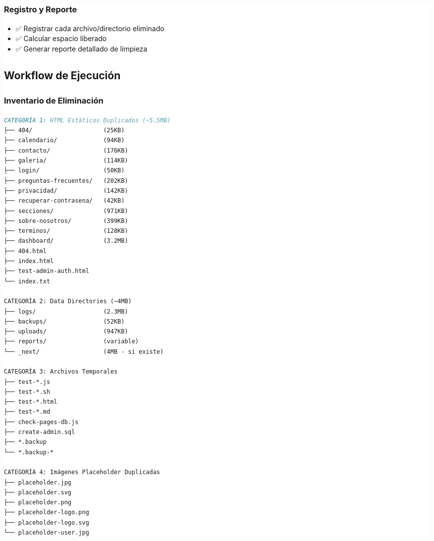 ### Registro y Reporte
- ✅ Registrar cada archivo/directorio eliminado
- ✅ Calcular espacio liberado
- ✅ Generar reporte detallado de limpieza

## Workflow de Ejecución

### Inventario de Eliminación

```markdown
CATEGORÍA 1: HTML Estáticos Duplicados (~5.5MB)
├── 404/                    (25KB)
├── calendario/             (94KB)
├── contacto/               (176KB)
├── galeria/                (114KB)
├── login/                  (50KB)
├── preguntas-frecuentes/   (202KB)
├── privacidad/             (142KB)
├── recuperar-contrasena/   (42KB)
├── secciones/              (971KB)
├── sobre-nosotros/         (399KB)
├── terminos/               (128KB)
├── dashboard/              (3.2MB)
├── 404.html
├── index.html
├── test-admin-auth.html
└── index.txt

CATEGORÍA 2: Data Directories (~4MB)
├── logs/                   (2.3MB)
├── backups/                (52KB)
├── uploads/                (947KB)
├── reports/                (variable)
└── _next/                  (4MB - si existe)

CATEGORÍA 3: Archivos Temporales
├── test-*.js
├── test-*.sh
├── test-*.html
├── test-*.md
├── check-pages-db.js
├── create-admin.sql
├── *.backup
└── *.backup-*

CATEGORÍA 4: Imágenes Placeholder Duplicadas
├── placeholder.jpg
├── placeholder.svg
├── placeholder.png
├── placeholder-logo.png
├── placeholder-logo.svg
└── placeholder-user.jpg
```
